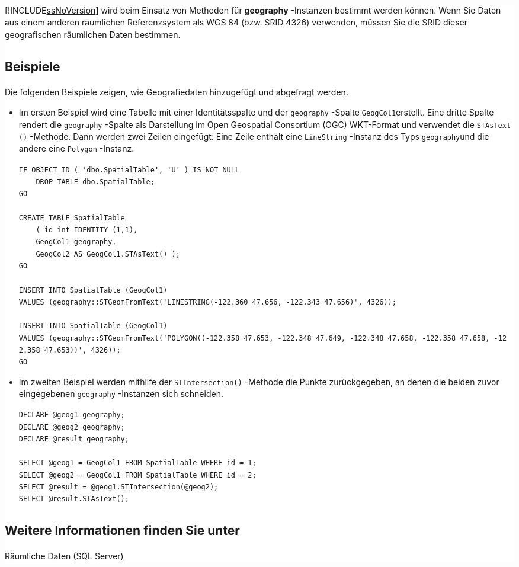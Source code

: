  [!INCLUDE[ssNoVersion](../../includes/ssnoversion-md.md)] wird beim Einsatz von Methoden für **geography** -Instanzen bestimmt werden können. Wenn Sie Daten aus einem anderen räumlichen Referenzsystem als WGS 84 (bzw. SRID 4326) verwenden, müssen Sie die SRID dieser geografischen räumlichen Daten bestimmen.  
  
##  <a name="examples"></a> Beispiele  
 Die folgenden Beispiele zeigen, wie Geografiedaten hinzugefügt und abgefragt werden.  
  
-   Im ersten Beispiel wird eine Tabelle mit einer Identitätsspalte und der `geography` -Spalte `GeogCol1`erstellt. Eine dritte Spalte rendert die `geography` -Spalte als Darstellung im Open Geospatial Consortium (OGC) WKT-Format und verwendet die `STAsText()` -Methode. Dann werden zwei Zeilen eingefügt: Eine Zeile enthält eine `LineString` -Instanz des Typs `geography`und die andere eine `Polygon` -Instanz.  
  
    ```  
    IF OBJECT_ID ( 'dbo.SpatialTable', 'U' ) IS NOT NULL   
        DROP TABLE dbo.SpatialTable;  
    GO  
  
    CREATE TABLE SpatialTable   
        ( id int IDENTITY (1,1),  
        GeogCol1 geography,   
        GeogCol2 AS GeogCol1.STAsText() );  
    GO  
  
    INSERT INTO SpatialTable (GeogCol1)  
    VALUES (geography::STGeomFromText('LINESTRING(-122.360 47.656, -122.343 47.656)', 4326));  
  
    INSERT INTO SpatialTable (GeogCol1)  
    VALUES (geography::STGeomFromText('POLYGON((-122.358 47.653, -122.348 47.649, -122.348 47.658, -122.358 47.658, -122.358 47.653))', 4326));  
    GO  
    ```  
  
-   Im zweiten Beispiel werden mithilfe der `STIntersection()` -Methode die Punkte zurückgegeben, an denen die beiden zuvor eingegebenen `geography` -Instanzen sich schneiden.  
  
    ```  
    DECLARE @geog1 geography;  
    DECLARE @geog2 geography;  
    DECLARE @result geography;  
  
    SELECT @geog1 = GeogCol1 FROM SpatialTable WHERE id = 1;  
    SELECT @geog2 = GeogCol1 FROM SpatialTable WHERE id = 2;  
    SELECT @result = @geog1.STIntersection(@geog2);  
    SELECT @result.STAsText();  
    ```  
  
## <a name="see-also"></a>Weitere Informationen finden Sie unter  
 [Räumliche Daten &#40;SQL Server&#41;](../../relational-databases/spatial/spatial-data-sql-server.md)  
  
  
